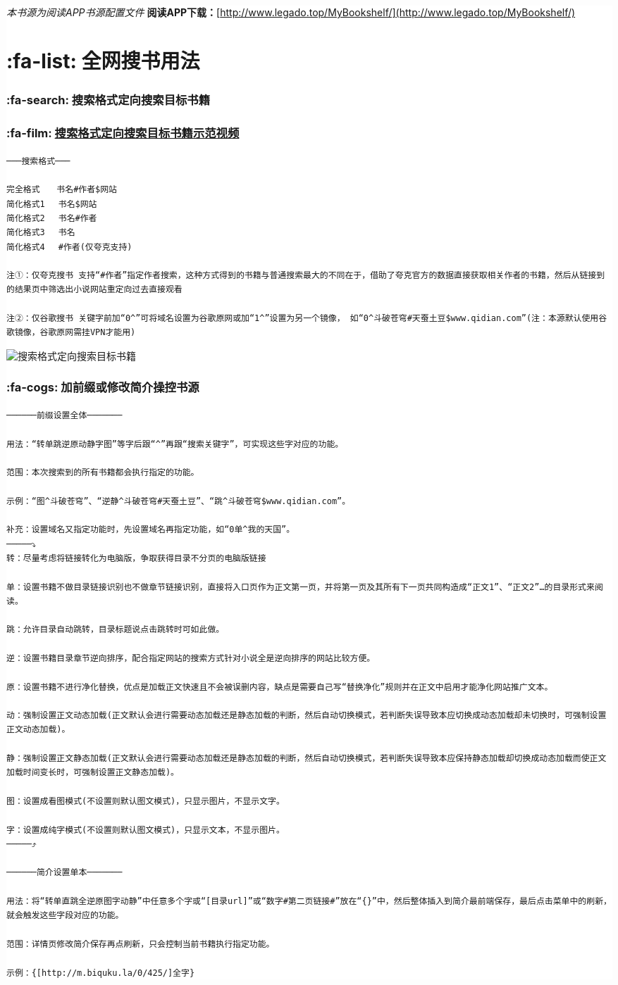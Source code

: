   _本书源为阅读APP书源配置文件_ 
<b>阅读APP下载：</b>[http://www.legado.top/MyBookshelf/](http://www.legado.top/MyBookshelf/)
#  :fa-list: 全网搜书用法
###  :fa-search: 搜索格式定向搜索目标书籍
###  :fa-film: [搜索格式定向搜索目标书籍示范视频](https://m.weibo.cn/6893627530/4583477582760192)
```
───搜索格式───

完全格式　　书名#作者$网站
简化格式1　 书名$网站
简化格式2　 书名#作者
简化格式3　 书名
简化格式4　 #作者(仅夸克支持)

注①：仅夸克搜书 支持“#作者”指定作者搜索，这种方式得到的书籍与普通搜索最大的不同在于，借助了夸克官方的数据直接获取相关作者的书籍，然后从链接到的结果页中筛选出小说网站重定向过去直接观看

注②：仅谷歌搜书 关键字前加“0^”可将域名设置为谷歌原网或加“1^”设置为另一个镜像， 如“0^斗破苍穹#天蚕土豆$www.qidian.com”(注：本源默认使用谷歌镜像，谷歌原网需挂VPN才能用)
```
![搜索格式定向搜索目标书籍](https://images.gitee.com/uploads/images/2021/0130/070417_dcc50bd0_8324729.jpeg "搜索格式.jpg")


###  :fa-cogs: 加前缀或修改简介操控书源
```
──────前缀设置全体───────

用法：“转单跳逆原动静字图”等字后跟“^”再跟“搜索关键字”，可实现这些字对应的功能。

范围：本次搜索到的所有书籍都会执行指定的功能。

示例：“图^斗破苍穹”、“逆静^斗破苍穹#天蚕土豆”、“跳^斗破苍穹$www.qidian.com”。

补充：设置域名又指定功能时，先设置域名再指定功能，如“0单^我的天国”。
─────⤵
转：尽量考虑将链接转化为电脑版，争取获得目录不分页的电脑版链接

单：设置书籍不做目录链接识别也不做章节链接识别，直接将入口页作为正文第一页，并将第一页及其所有下一页共同构造成“正文1”、“正文2”…的目录形式来阅读。

跳：允许目录自动跳转，目录标题说点击跳转时可如此做。

逆：设置书籍目录章节逆向排序，配合指定网站的搜索方式针对小说全是逆向排序的网站比较方便。

原：设置书籍不进行净化替换，优点是加载正文快速且不会被误删内容，缺点是需要自己写“替换净化”规则并在正文中启用才能净化网站推广文本。

动：强制设置正文动态加载(正文默认会进行需要动态加载还是静态加载的判断，然后自动切换模式，若判断失误导致本应切换成动态加载却未切换时，可强制设置正文动态加载)。

静：强制设置正文静态加载(正文默认会进行需要动态加载还是静态加载的判断，然后自动切换模式，若判断失误导致本应保持静态加载却切换成动态加载而使正文加载时间变长时，可强制设置正文静态加载)。

图：设置成看图模式(不设置则默认图文模式)，只显示图片，不显示文字。

字：设置成纯字模式(不设置则默认图文模式)，只显示文本，不显示图片。
─────⤴

──────简介设置单本───────

用法：将“转单直跳全逆原图字动静”中任意多个字或“[目录url]”或“数字#第二页链接#”放在“{}”中，然后整体插入到简介最前端保存，最后点击菜单中的刷新，就会触发这些字段对应的功能。

范围：详情页修改简介保存再点刷新，只会控制当前书籍执行指定功能。

示例：{[http://m.biquku.la/0/425/]全字}
```